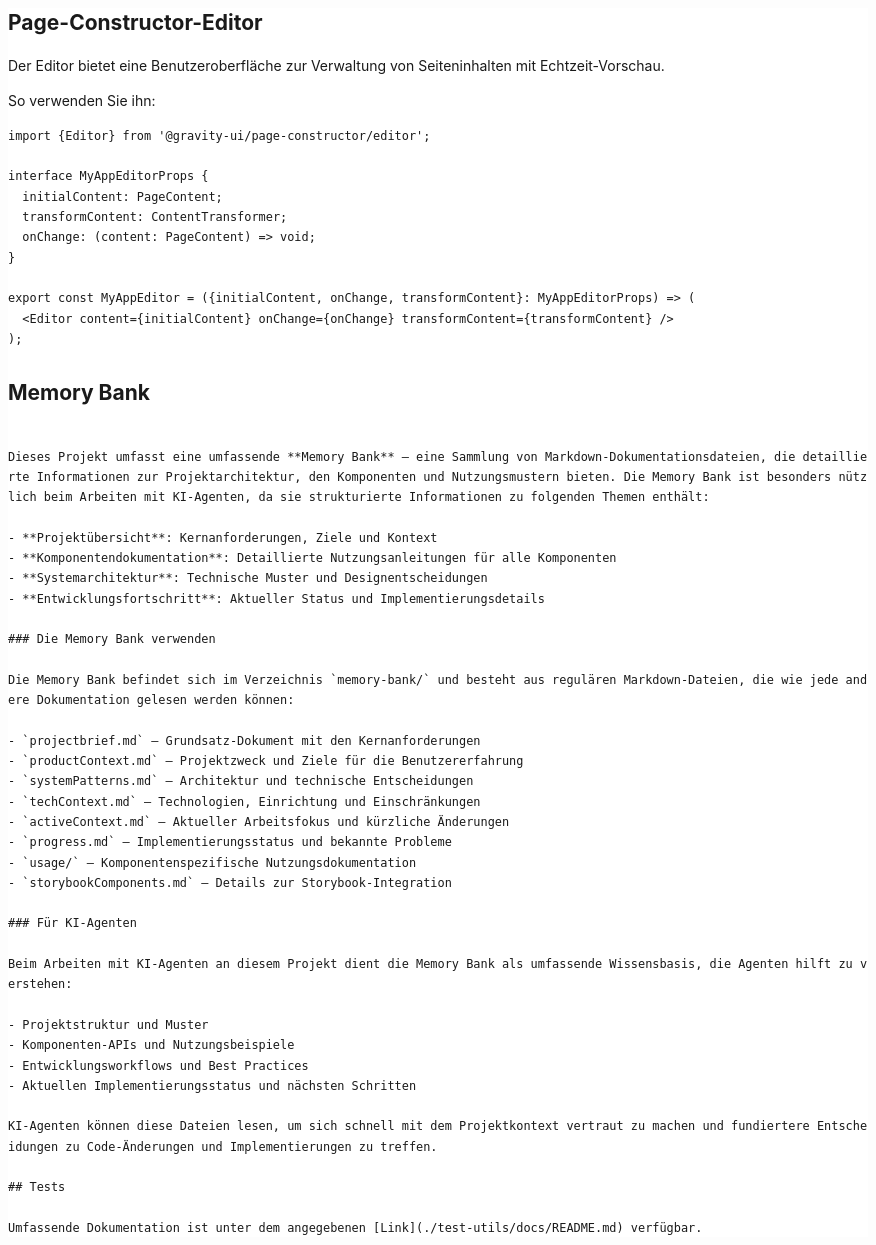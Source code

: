 ## Page-Constructor-Editor

Der Editor bietet eine Benutzeroberfläche zur Verwaltung von Seiteninhalten mit Echtzeit-Vorschau.

So verwenden Sie ihn:

```tsx
import {Editor} from '@gravity-ui/page-constructor/editor';

interface MyAppEditorProps {
  initialContent: PageContent;
  transformContent: ContentTransformer;
  onChange: (content: PageContent) => void;
}

export const MyAppEditor = ({initialContent, onChange, transformContent}: MyAppEditorProps) => (
  <Editor content={initialContent} onChange={onChange} transformContent={transformContent} />
);
```

## Memory Bank

```

Dieses Projekt umfasst eine umfassende **Memory Bank** – eine Sammlung von Markdown-Dokumentationsdateien, die detaillierte Informationen zur Projektarchitektur, den Komponenten und Nutzungsmustern bieten. Die Memory Bank ist besonders nützlich beim Arbeiten mit KI-Agenten, da sie strukturierte Informationen zu folgenden Themen enthält:

- **Projektübersicht**: Kernanforderungen, Ziele und Kontext
- **Komponentendokumentation**: Detaillierte Nutzungsanleitungen für alle Komponenten
- **Systemarchitektur**: Technische Muster und Designentscheidungen
- **Entwicklungsfortschritt**: Aktueller Status und Implementierungsdetails

### Die Memory Bank verwenden

Die Memory Bank befindet sich im Verzeichnis `memory-bank/` und besteht aus regulären Markdown-Dateien, die wie jede andere Dokumentation gelesen werden können:

- `projectbrief.md` – Grundsatz-Dokument mit den Kernanforderungen
- `productContext.md` – Projektzweck und Ziele für die Benutzererfahrung
- `systemPatterns.md` – Architektur und technische Entscheidungen
- `techContext.md` – Technologien, Einrichtung und Einschränkungen
- `activeContext.md` – Aktueller Arbeitsfokus und kürzliche Änderungen
- `progress.md` – Implementierungsstatus und bekannte Probleme
- `usage/` – Komponentenspezifische Nutzungsdokumentation
- `storybookComponents.md` – Details zur Storybook-Integration

### Für KI-Agenten

Beim Arbeiten mit KI-Agenten an diesem Projekt dient die Memory Bank als umfassende Wissensbasis, die Agenten hilft zu verstehen:

- Projektstruktur und Muster
- Komponenten-APIs und Nutzungsbeispiele
- Entwicklungsworkflows und Best Practices
- Aktuellen Implementierungsstatus und nächsten Schritten

KI-Agenten können diese Dateien lesen, um sich schnell mit dem Projektkontext vertraut zu machen und fundiertere Entscheidungen zu Code-Änderungen und Implementierungen zu treffen.

## Tests

Umfassende Dokumentation ist unter dem angegebenen [Link](./test-utils/docs/README.md) verfügbar.